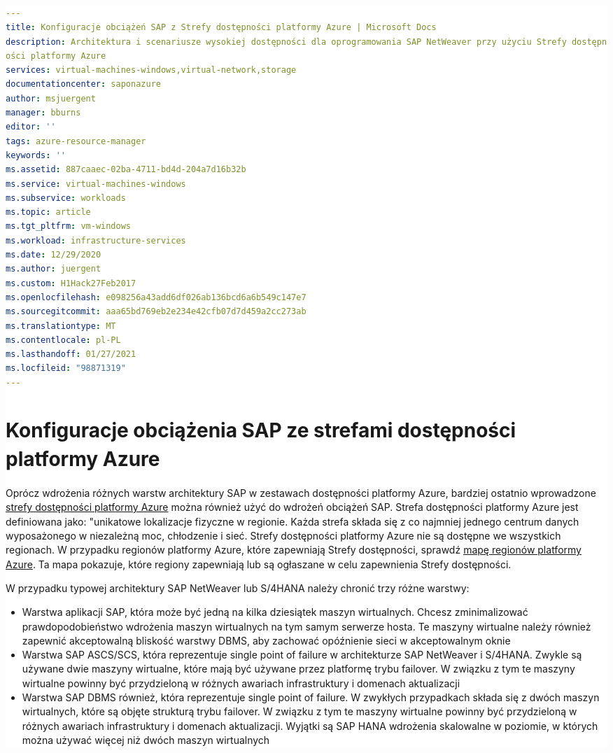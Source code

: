 ```yaml
---
title: Konfiguracje obciążeń SAP z Strefy dostępności platformy Azure | Microsoft Docs
description: Architektura i scenariusze wysokiej dostępności dla oprogramowania SAP NetWeaver przy użyciu Strefy dostępności platformy Azure
services: virtual-machines-windows,virtual-network,storage
documentationcenter: saponazure
author: msjuergent
manager: bburns
editor: ''
tags: azure-resource-manager
keywords: ''
ms.assetid: 887caaec-02ba-4711-bd4d-204a7d16b32b
ms.service: virtual-machines-windows
ms.subservice: workloads
ms.topic: article
ms.tgt_pltfrm: vm-windows
ms.workload: infrastructure-services
ms.date: 12/29/2020
ms.author: juergent
ms.custom: H1Hack27Feb2017
ms.openlocfilehash: e098256a43add6df026ab136bcd6a6b549c147e7
ms.sourcegitcommit: aaa65bd769eb2e234e42cfb07d7d459a2cc273ab
ms.translationtype: MT
ms.contentlocale: pl-PL
ms.lasthandoff: 01/27/2021
ms.locfileid: "98871319"
---
```

# <a name="sap-workload-configurations-with-azure-availability-zones"></a>Konfiguracje obciążenia SAP ze strefami dostępności platformy Azure
Oprócz wdrożenia różnych warstw architektury SAP w zestawach dostępności platformy Azure, bardziej ostatnio wprowadzone [strefy dostępności platformy Azure](../../../availability-zones/az-overview.md) można również użyć do wdrożeń obciążeń SAP. Strefa dostępności platformy Azure jest definiowana jako: "unikatowe lokalizacje fizyczne w regionie. Każda strefa składa się z co najmniej jednego centrum danych wyposażonego w niezależną moc, chłodzenie i sieć. Strefy dostępności platformy Azure nie są dostępne we wszystkich regionach. W przypadku regionów platformy Azure, które zapewniają Strefy dostępności, sprawdź [mapę regionów platformy Azure](https://azure.microsoft.com/global-infrastructure/geographies/). Ta mapa pokazuje, które regiony zapewniają lub są ogłaszane w celu zapewnienia Strefy dostępności. 

W przypadku typowej architektury SAP NetWeaver lub S/4HANA należy chronić trzy różne warstwy:

- Warstwa aplikacji SAP, która może być jedną na kilka dziesiątek maszyn wirtualnych. Chcesz zminimalizować prawdopodobieństwo wdrożenia maszyn wirtualnych na tym samym serwerze hosta. Te maszyny wirtualne należy również zapewnić akceptowalną bliskość warstwy DBMS, aby zachować opóźnienie sieci w akceptowalnym oknie
- Warstwa SAP ASCS/SCS, która reprezentuje single point of failure w architekturze SAP NetWeaver i S/4HANA. Zwykle są używane dwie maszyny wirtualne, które mają być używane przez platformę trybu failover. W związku z tym te maszyny wirtualne powinny być przydzieloną w różnych awariach infrastruktury i domenach aktualizacji
- Warstwa SAP DBMS również, która reprezentuje single point of failure. W zwykłych przypadkach składa się z dwóch maszyn wirtualnych, które są objęte strukturą trybu failover. W związku z tym te maszyny wirtualne powinny być przydzieloną w różnych awariach infrastruktury i domenach aktualizacji. Wyjątki są SAP HANA wdrożenia skalowalne w poziomie, w których można używać więcej niż dwóch maszyn wirtualnych
